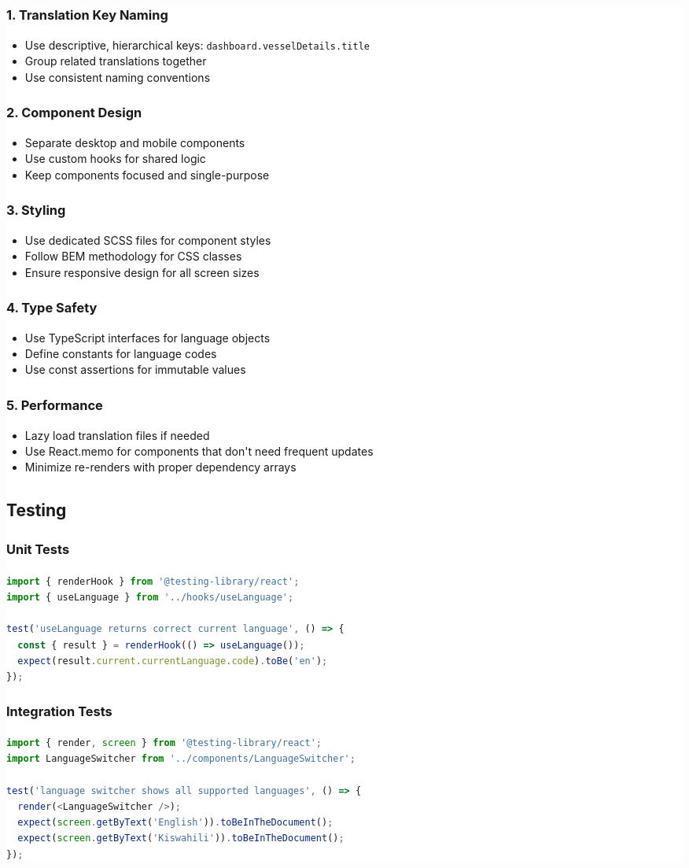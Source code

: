 ### 1. Translation Key Naming
- Use descriptive, hierarchical keys: `dashboard.vesselDetails.title`
- Group related translations together
- Use consistent naming conventions

### 2. Component Design
- Separate desktop and mobile components
- Use custom hooks for shared logic
- Keep components focused and single-purpose

### 3. Styling
- Use dedicated SCSS files for component styles
- Follow BEM methodology for CSS classes
- Ensure responsive design for all screen sizes

### 4. Type Safety
- Use TypeScript interfaces for language objects
- Define constants for language codes
- Use const assertions for immutable values

### 5. Performance
- Lazy load translation files if needed
- Use React.memo for components that don't need frequent updates
- Minimize re-renders with proper dependency arrays

## Testing

### Unit Tests
```typescript
import { renderHook } from '@testing-library/react';
import { useLanguage } from '../hooks/useLanguage';

test('useLanguage returns correct current language', () => {
  const { result } = renderHook(() => useLanguage());
  expect(result.current.currentLanguage.code).toBe('en');
});
```

### Integration Tests
```typescript
import { render, screen } from '@testing-library/react';
import LanguageSwitcher from '../components/LanguageSwitcher';

test('language switcher shows all supported languages', () => {
  render(<LanguageSwitcher />);
  expect(screen.getByText('English')).toBeInTheDocument();
  expect(screen.getByText('Kiswahili')).toBeInTheDocument();
});
```

